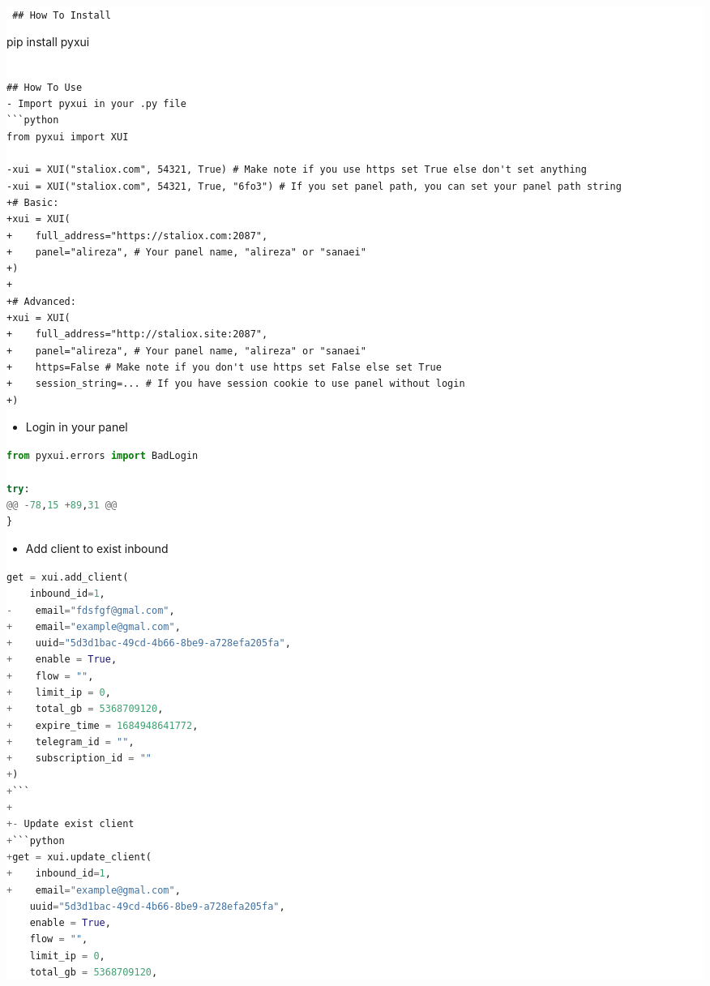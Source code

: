 ```diff
 ## How To Install
 ```
 pip install pyxui
 ```
 
 ## How To Use
 - Import pyxui in your .py file
 ```python
 from pyxui import XUI
 
-xui = XUI("staliox.com", 54321, True) # Make note if you use https set True else don't set anything
-xui = XUI("staliox.com", 54321, True, "6fo3") # If you set panel path, you can set your panel path string
+# Basic:
+xui = XUI(
+    full_address="https://staliox.com:2087",
+    panel="alireza", # Your panel name, "alireza" or "sanaei"
+)
+
+# Advanced:
+xui = XUI(
+    full_address="http://staliox.site:2087",
+    panel="alireza", # Your panel name, "alireza" or "sanaei"
+    https=False # Make note if you don't use https set False else set True
+    session_string=... # If you have session cookie to use panel without login
+)
 ```
 
 - Login in your panel
 ```python
 from pyxui.errors import BadLogin
 
 try:
@@ -78,15 +89,31 @@
 }
 ```
 
 - Add client to exist inbound
 ```python
 get = xui.add_client(
     inbound_id=1,
-    email="fdsfgf@gmal.com",
+    email="example@gmal.com",
+    uuid="5d3d1bac-49cd-4b66-8be9-a728efa205fa",
+    enable = True,
+    flow = "",
+    limit_ip = 0,
+    total_gb = 5368709120,
+    expire_time = 1684948641772,
+    telegram_id = "",
+    subscription_id = ""
+)
+```
+
+- Update exist client
+```python
+get = xui.update_client(
+    inbound_id=1,
+    email="example@gmal.com",
     uuid="5d3d1bac-49cd-4b66-8be9-a728efa205fa",
     enable = True,
     flow = "",
     limit_ip = 0,
     total_gb = 5368709120,
 ```